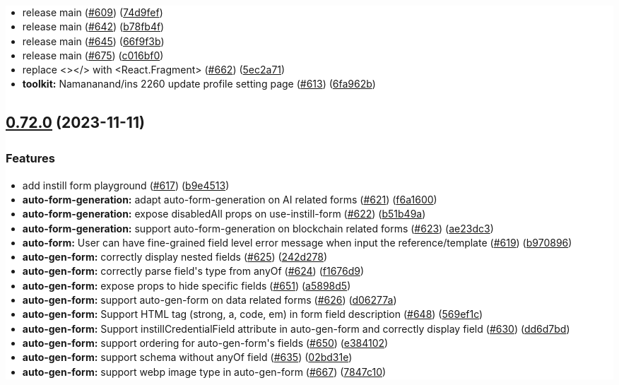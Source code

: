 - release main ([#609](https://github.com/instill-ai/console/issues/609)) ([74d9fef](https://github.com/instill-ai/console/commit/74d9fef738867308a54dbd43ba201c31eb9bfed5))
- release main ([#642](https://github.com/instill-ai/console/issues/642)) ([b78fb4f](https://github.com/instill-ai/console/commit/b78fb4f0be1c959e70ababdaa20e7d513c91eb68))
- release main ([#645](https://github.com/instill-ai/console/issues/645)) ([66f9f3b](https://github.com/instill-ai/console/commit/66f9f3b6114ce754a1fe735c390fb7109b567f68))
- release main ([#675](https://github.com/instill-ai/console/issues/675)) ([c016bf0](https://github.com/instill-ai/console/commit/c016bf07015aa43ab920da5c7026f7b58fb50bd9))
- replace &lt;&gt;</> with <React.Fragment> ([#662](https://github.com/instill-ai/console/issues/662)) ([5ec2a71](https://github.com/instill-ai/console/commit/5ec2a71cf99bd03f160075ed0f392c31cddabe76))
- **toolkit:** Namananand/ins 2260 update profile setting page ([#613](https://github.com/instill-ai/console/issues/613)) ([6fa962b](https://github.com/instill-ai/console/commit/6fa962b534ec80fe1eb77411c7eb4612e991b66c))

## [0.72.0](https://github.com/instill-ai/console/compare/@instill-ai/toolkit-v0.71.0...@instill-ai/toolkit-v0.72.0) (2023-11-11)

### Features

- add instill form playground ([#617](https://github.com/instill-ai/console/issues/617)) ([b9e4513](https://github.com/instill-ai/console/commit/b9e4513e36a80df9b319454b815584162daee988))
- **auto-form-generation:** adapt auto-form-generation on AI related forms ([#621](https://github.com/instill-ai/console/issues/621)) ([f6a1600](https://github.com/instill-ai/console/commit/f6a16006c699c88f3fb8c28d24cfbf4865f73864))
- **auto-form-generation:** expose disabledAll props on use-instill-form ([#622](https://github.com/instill-ai/console/issues/622)) ([b51b49a](https://github.com/instill-ai/console/commit/b51b49a02307dab1bf8e17a980acf4000fbba808))
- **auto-form-generation:** support auto-form-generation on blockchain related forms ([#623](https://github.com/instill-ai/console/issues/623)) ([ae23dc3](https://github.com/instill-ai/console/commit/ae23dc39f03a65eb09eef3b03d92cca050063dd0))
- **auto-form:** User can have fine-grained field level error message when input the reference/template ([#619](https://github.com/instill-ai/console/issues/619)) ([b970896](https://github.com/instill-ai/console/commit/b9708961fc533f22cbf612c47bee11a46249abcf))
- **auto-gen-form:** correctly display nested fields ([#625](https://github.com/instill-ai/console/issues/625)) ([242d278](https://github.com/instill-ai/console/commit/242d278604a9f95440cc7f3b020e19fb09281a15))
- **auto-gen-form:** correctly parse field's type from anyOf ([#624](https://github.com/instill-ai/console/issues/624)) ([f1676d9](https://github.com/instill-ai/console/commit/f1676d944df885dc61f97f8e0b5494d706b82de0))
- **auto-gen-form:** expose props to hide specific fields ([#651](https://github.com/instill-ai/console/issues/651)) ([a5898d5](https://github.com/instill-ai/console/commit/a5898d51952497f0272db8a03a1fd3d9b406571a))
- **auto-gen-form:** support auto-gen-form on data related forms ([#626](https://github.com/instill-ai/console/issues/626)) ([d06277a](https://github.com/instill-ai/console/commit/d06277a931eeea9ae584ee81bb5644030ba2daef))
- **auto-gen-form:** Support HTML tag (strong, a, code, em) in form field description ([#648](https://github.com/instill-ai/console/issues/648)) ([569ef1c](https://github.com/instill-ai/console/commit/569ef1c4e8f955703c20cf84a87f2d4b3b4ebca7))
- **auto-gen-form:** Support instillCredentialField attribute in auto-gen-form and correctly display field ([#630](https://github.com/instill-ai/console/issues/630)) ([dd6d7bd](https://github.com/instill-ai/console/commit/dd6d7bd1b6d16930456456f31742f8cf99e4c99a))
- **auto-gen-form:** support ordering for auto-gen-form's fields ([#650](https://github.com/instill-ai/console/issues/650)) ([e384102](https://github.com/instill-ai/console/commit/e3841023084cd9b4e07c002054ac216cf64f37a5))
- **auto-gen-form:** support schema without anyOf field ([#635](https://github.com/instill-ai/console/issues/635)) ([02bd31e](https://github.com/instill-ai/console/commit/02bd31ebe35b7f5cb1f672bc8832377dbcea8f9f))
- **auto-gen-form:** support webp image type in auto-gen-form ([#667](https://github.com/instill-ai/console/issues/667)) ([7847c10](https://github.com/instill-ai/console/commit/7847c10bd43393d702d55092c7d56985a8619fa6))